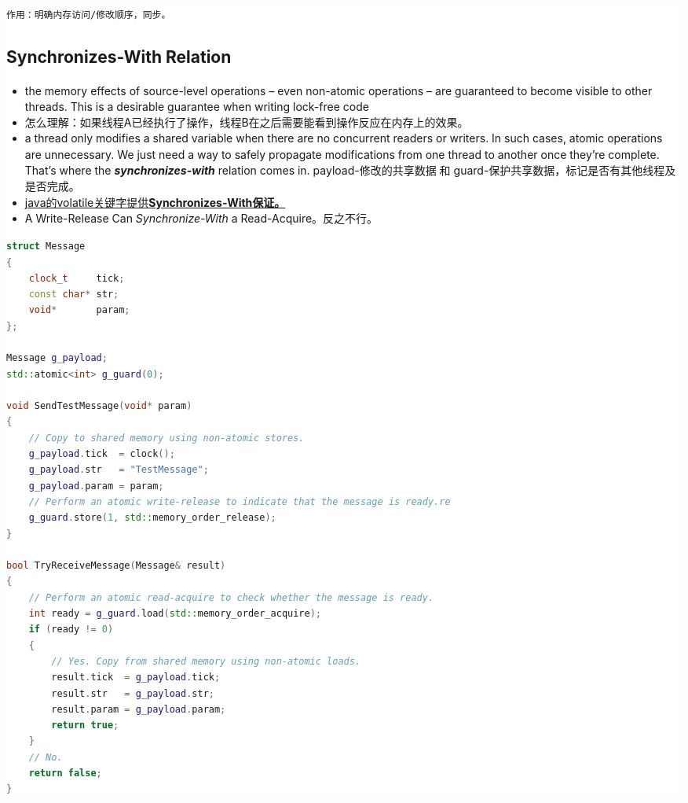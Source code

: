     作用：明确内存访问/修改顺序，同步。

## **Synchronizes-With Relation**

-  the memory effects of source-level operations – even non-atomic operations – are guaranteed to become visible to other threads. This is a desirable guarantee when writing lock-free code
- 怎么理解：如果线程A已经执行了操作，线程B在之后需要能看到操作反应在内存上的效果。
- a thread only modifies a shared variable when there are no concurrent readers or writers. In such cases, atomic operations are unnecessary. We just need a way to safely propagate modifications from one thread to another once they’re complete. That’s where the ***synchronizes-with*** relation comes in. payload-修改的共享数据 和 guard-保护共享数据，标记是否有其他线程及是否完成。
- [java的volatile关键字提供](https://docs.oracle.com/javase/specs/jls/se13/html/jls-17.html#jls-17.4.4)**[Synchronizes-With保证。](https://docs.oracle.com/javase/specs/jls/se13/html/jls-17.html#jls-17.4.4)**
- A Write-Release Can *Synchronize-With* a Read-Acquire。反之不行。

```C++
struct Message
{
    clock_t     tick;
    const char* str;
    void*       param;
};

Message g_payload;
std::atomic<int> g_guard(0);

void SendTestMessage(void* param)
{
    // Copy to shared memory using non-atomic stores.
    g_payload.tick  = clock();
    g_payload.str   = "TestMessage";
    g_payload.param = param;
    // Perform an atomic write-release to indicate that the message is ready.re
    g_guard.store(1, std::memory_order_release);
}

bool TryReceiveMessage(Message& result)
{
    // Perform an atomic read-acquire to check whether the message is ready.
    int ready = g_guard.load(std::memory_order_acquire);  
    if (ready != 0)
    {
        // Yes. Copy from shared memory using non-atomic loads.
        result.tick  = g_payload.tick;
        result.str   = g_payload.str;
        result.param = g_payload.param;
        return true;
    }
    // No.
    return false;
}
```
